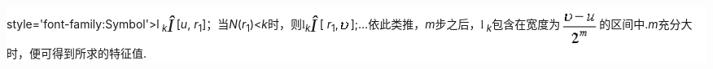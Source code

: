 style='font-family:Symbol'>l</span><span lang=EN-US style='font-family:宋体_GB2312'>
</span><i><sub><span lang=EN-US>k</span></sub></i><i><sub><span lang=EN-US
style='font-size:18.0pt;font-family:Symbol'>&Icirc;</span><span lang=EN-US> </span></sub></i><span
lang=EN-US>[<i>u</i>, <i>r</i><sub>1</sub>]</span><span lang=ZH-CN
style='font-family:宋体_GB2312'>；当</span><i><span lang=EN-US>N</span></i><span
lang=EN-US>(<i>r</i><sub>1</sub>)&lt;<i>k</i></span><span lang=ZH-CN
style='font-family:宋体_GB2312'>时，则</span><span lang=EN-US style='font-family:
Symbol'>l</span><i><sub><span lang=EN-US>k</span></sub></i><i><sub><span
lang=EN-US style='font-size:18.0pt;font-family:Symbol'>&Icirc;</span><span
lang=EN-US> </span></sub></i><span lang=EN-US>[ <i>r</i><sub>1</sub>,</span><span
lang=EN-US style='font-family:宋体_GB2312'><img width=15 height=16
src="res/17e9d95da129bdd93c34fb6cc6aaaa52_5428_files/Image1570.gif" align=absmiddle></span><span
lang=EN-US>];…</span><span lang=ZH-CN style='font-family:宋体_GB2312'>依此类推，</span><i><span
lang=EN-US>m</span></i><span lang=ZH-CN style='font-family:宋体_GB2312'>步之后，</span><span
lang=EN-US style='font-family:Symbol'>l</span><span lang=EN-US
style='font-family:宋体_GB2312'> </span><i><sub><span lang=EN-US>k</span></sub></i><span
lang=ZH-CN style='font-family:宋体_GB2312'>包含在宽度为</span><span lang=EN-US
style='font-family:宋体_GB2312'><img width=48 height=48
src="res/17e9d95da129bdd93c34fb6cc6aaaa52_5428_files/Image1891.gif" align=absmiddle></span><span
lang=ZH-CN style='font-family:宋体_GB2312'>的区间中</span><span lang=EN-US>.<i>m</i></span><span
lang=ZH-CN style='font-family:宋体_GB2312'>充分大时，便可得到所求的特征值</span><span
lang=EN-US>.</span></p>
</div>